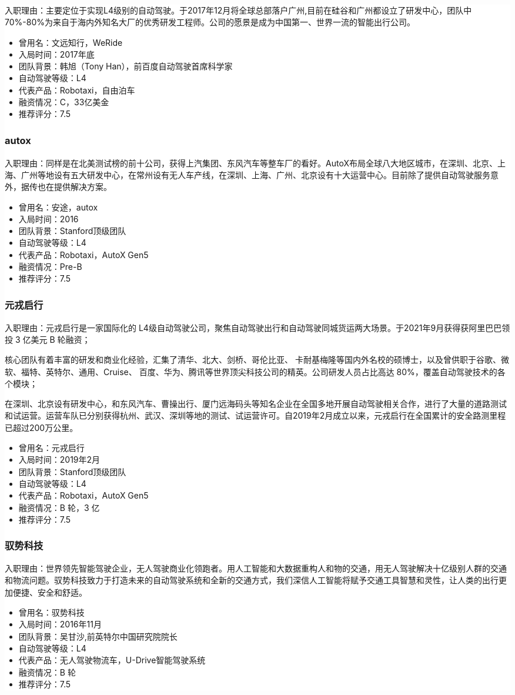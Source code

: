 入职理由：主要定位于实现L4级别的自动驾驶。于2017年12月将全球总部落户广州,目前在硅谷和广州都设立了研发中心，团队中70%-80%为来自于海内外知名大厂的优秀研发工程师。公司的愿景是成为中国第一、世界一流的智能出行公司。

- 曾用名：文远知行，WeRide
- 入局时间：2017年底
- 团队背景：韩旭（Tony Han），前百度自动驾驶首席科学家
- 自动驾驶等级：L4
- 代表产品：Robotaxi，自由泊车
- 融资情况：C，33亿美金
- 推荐评分：7.5

### **autox**

入职理由：同样是在北美测试榜的前十公司，获得上汽集团、东风汽车等整车厂的看好。AutoX布局全球八大地区城市，在深圳、北京、上海、广州等地设有五大研发中心，在常州设有无人车产线，在深圳、上海、广州、北京设有十大运营中心。目前除了提供自动驾驶服务意外，据传也在提供解决方案。

- 曾用名：安途，autox
- 入局时间：2016
- 团队背景：Stanford顶级团队
- 自动驾驶等级：L4
- 代表产品：Robotaxi，AutoX Gen5
- 融资情况：Pre-B
- 推荐评分：7.5

### **元戎启行**

入职理由：元戎启行是一家国际化的 L4级自动驾驶公司，聚焦自动驾驶出行和自动驾驶同城货运两大场景。于2021年9月获得获阿里巴巴领投 3 亿美元 B 轮融资；

核心团队有着丰富的研发和商业化经验，汇集了清华、北大、剑桥、哥伦比亚、 卡耐基梅隆等国内外名校的硕博士，以及曾供职于谷歌、微软、福特、英特尔、通用、Cruise、 百度、华为、腾讯等世界顶尖科技公司的精英。公司研发人员占比高达 80%，覆盖自动驾驶技术的各个模块；

在深圳、北京设有研发中心，和东风汽车、曹操出行、厦门远海码头等知名企业在全国多地开展自动驾驶相关合作，进行了大量的道路测试和试运营。运营车队已分别获得杭州、武汉、深圳等地的测试、试运营许可。自2019年2月成立以来，元戎启行在全国累计的安全路测里程已超过200万公里。

- 曾用名：元戎启行
- 入局时间：2019年2月
- 团队背景：Stanford顶级团队
- 自动驾驶等级：L4
- 代表产品：Robotaxi，AutoX Gen5
- 融资情况：B 轮，3 亿
- 推荐评分：7.5

### **驭势科技**

入职理由：世界领先智能驾驶企业，无人驾驶商业化领跑者。用人工智能和大数据重构人和物的交通，用无人驾驶解决十亿级别人群的交通和物流问题。驭势科技致力于打造未来的自动驾驶系统和全新的交通方式，我们深信人工智能将赋予交通工具智慧和灵性，让人类的出行更加便捷、安全和舒适。

- 曾用名：驭势科技
- 入局时间：2016年11月
- 团队背景：吴甘沙,前英特尔中国研究院院长
- 自动驾驶等级：L4
- 代表产品：无人驾驶物流车，U-Drive智能驾驶系统
- 融资情况：B 轮
- 推荐评分：7.5
